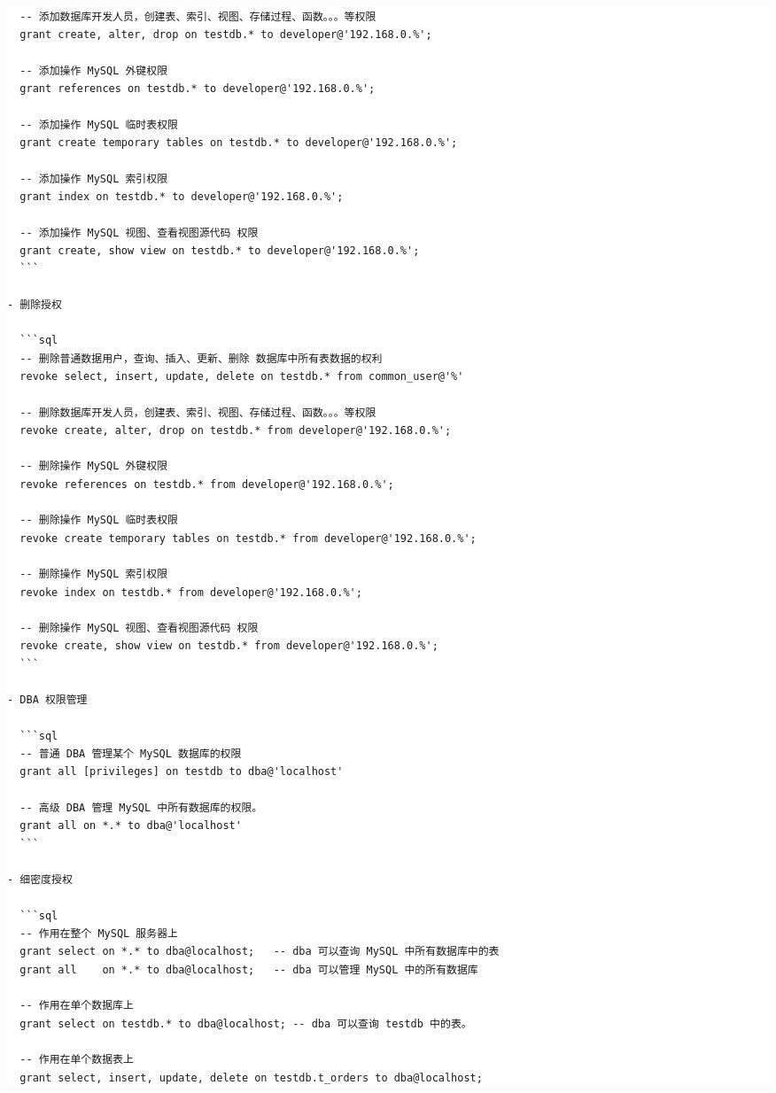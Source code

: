       -- 添加数据库开发人员，创建表、索引、视图、存储过程、函数。。。等权限
      grant create, alter, drop on testdb.* to developer@'192.168.0.%';

      -- 添加操作 MySQL 外键权限
      grant references on testdb.* to developer@'192.168.0.%';
      
      -- 添加操作 MySQL 临时表权限
      grant create temporary tables on testdb.* to developer@'192.168.0.%';
      
      -- 添加操作 MySQL 索引权限
      grant index on testdb.* to developer@'192.168.0.%';
      
      -- 添加操作 MySQL 视图、查看视图源代码 权限
      grant create, show view on testdb.* to developer@'192.168.0.%';
      ```

    - 删除授权

      ```sql
      -- 删除普通数据用户，查询、插入、更新、删除 数据库中所有表数据的权利
      revoke select, insert, update, delete on testdb.* from common_user@'%'

      -- 删除数据库开发人员，创建表、索引、视图、存储过程、函数。。。等权限
      revoke create, alter, drop on testdb.* from developer@'192.168.0.%';

      -- 删除操作 MySQL 外键权限
      revoke references on testdb.* from developer@'192.168.0.%';
      
      -- 删除操作 MySQL 临时表权限
      revoke create temporary tables on testdb.* from developer@'192.168.0.%';
      
      -- 删除操作 MySQL 索引权限
      revoke index on testdb.* from developer@'192.168.0.%';
      
      -- 删除操作 MySQL 视图、查看视图源代码 权限
      revoke create, show view on testdb.* from developer@'192.168.0.%';
      ```

    - DBA 权限管理

      ```sql
      -- 普通 DBA 管理某个 MySQL 数据库的权限
      grant all [privileges] on testdb to dba@'localhost'

      -- 高级 DBA 管理 MySQL 中所有数据库的权限。
      grant all on *.* to dba@'localhost'
      ```

    - 细密度授权

      ```sql
      -- 作用在整个 MySQL 服务器上
      grant select on *.* to dba@localhost;   -- dba 可以查询 MySQL 中所有数据库中的表
      grant all    on *.* to dba@localhost;   -- dba 可以管理 MySQL 中的所有数据库
      
      -- 作用在单个数据库上
      grant select on testdb.* to dba@localhost; -- dba 可以查询 testdb 中的表。
      
      -- 作用在单个数据表上
      grant select, insert, update, delete on testdb.t_orders to dba@localhost;
      